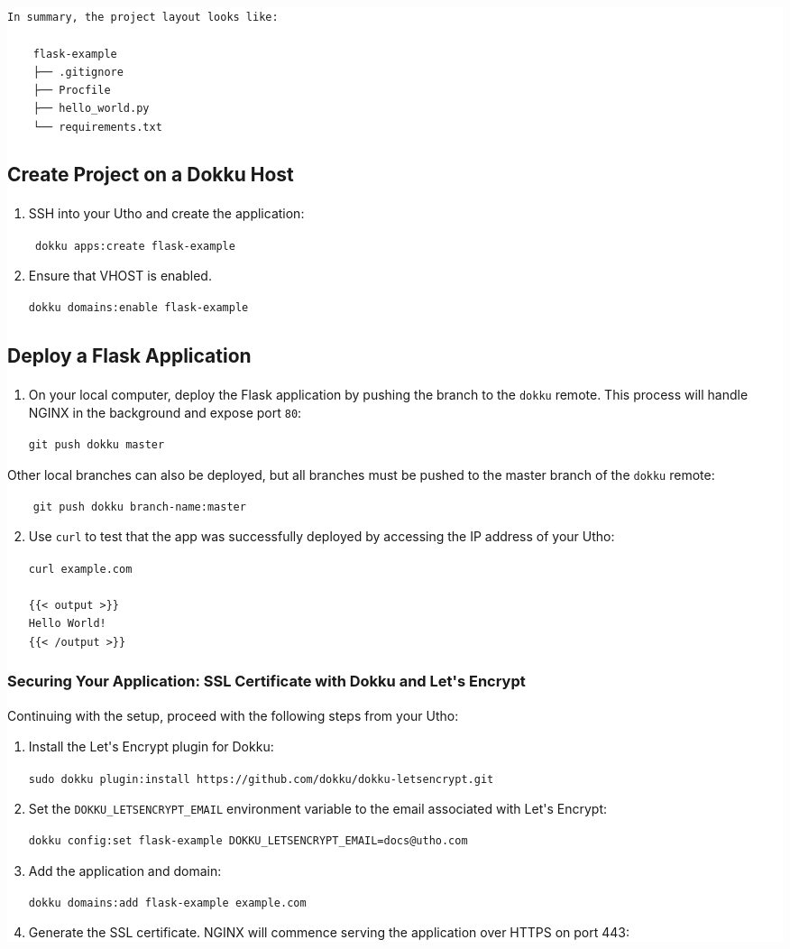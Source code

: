     In summary, the project layout looks like:

        flask-example
        ├── .gitignore
        ├── Procfile
        ├── hello_world.py
        └── requirements.txt

## Create Project on a Dokku Host

1. SSH into your Utho and create the application:

        dokku apps:create flask-example

2.  Ensure that VHOST is enabled.

        dokku domains:enable flask-example

## Deploy a Flask Application

1.  On your local computer, deploy the Flask application by pushing the branch to the `dokku` remote. This process will handle NGINX in the background and expose port `80`:

        git push dokku master

Other local branches can also be deployed, but all branches must be pushed to the master branch of the `dokku` remote:

        git push dokku branch-name:master

2.  Use `curl` to test that the app was successfully deployed by accessing the IP address of your Utho:

        curl example.com

        {{< output >}}
        Hello World!
        {{< /output >}}

###  Securing Your Application: SSL Certificate with Dokku and Let's Encrypt

Continuing with the setup, proceed with the following steps from your Utho:

1.  Install the Let's Encrypt plugin for Dokku:

        sudo dokku plugin:install https://github.com/dokku/dokku-letsencrypt.git

2.  Set the `DOKKU_LETSENCRYPT_EMAIL` environment variable to the email associated with Let's Encrypt:

        dokku config:set flask-example DOKKU_LETSENCRYPT_EMAIL=docs@utho.com

3.  Add the application and domain:

        dokku domains:add flask-example example.com

4.  Generate the SSL certificate. NGINX will commence serving the application over HTTPS on port 443:

